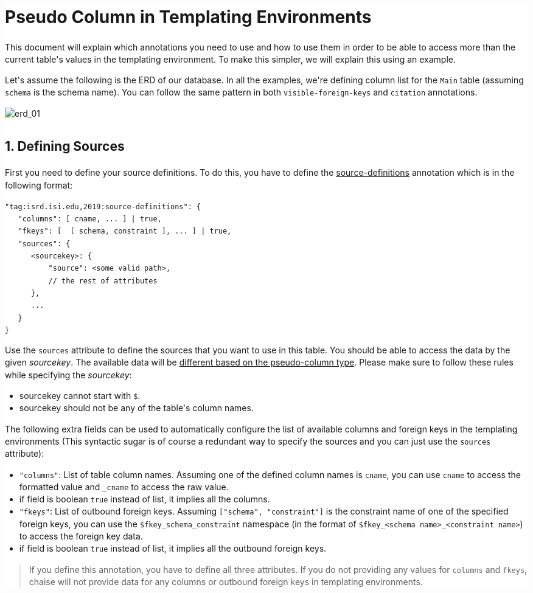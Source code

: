 # Pseudo Column in Templating Environments

This document will explain which annotations you need to use and how to use them in order to be able to access more than the current table's values in the templating environment. To make this simpler, we will explain this using an example.

Let's assume the following is the ERD of our database. In all the examples, we're defining column list for the `Main` table (assuming `schema` is the schema name). You can follow the same pattern in both `visible-foreign-keys` and `citation` annotations.

![erd_01](https://raw.githubusercontent.com/informatics-isi-edu/ermrestjs/master/docs/resources/pseudo_columns_erd_01.png)

## 1. Defining Sources

First you need to define your source definitions. To do this, you have to define the [source-definitions](annotation.md#tag-2019-source-definitions) annotation which is in the following format:

```
"tag:isrd.isi.edu,2019:source-definitions": {
   "columns": [ cname, ... ] | true,
   "fkeys": [  [ schema, constraint ], ... ] | true,
   "sources": {
      <sourcekey>: {
          "source": <some valid path>,
          // the rest of attributes
      },
      ...
   }
}
```

Use the `sources` attribute to define the sources that you want to use in this table. You should be able to access the data by the given _sourcekey_. The available data will be [different based on the pseudo-column type](#Pseudo-Column-Templating-Variable-Data-Structure). Please make sure to follow these rules while specifying the _sourcekey_:

   - sourcekey cannot start with `$`.
   - sourcekey should not be any of the table's column names.

The following extra fields can be used to automatically configure the list of available columns and foreign keys in the templating environments (This syntactic sugar is of course a redundant way to specify the sources and you can just use the `sources` attribute):

- `"columns"`: List of table column names. Assuming one of the defined column names is `cname`, you can use `cname` to access the formatted value and `_cname` to access the raw value.
 - if field is boolean `true` instead of list, it implies all the columns.
- `"fkeys"`: List of outbound foreign keys. Assuming `["schema", "constraint"]` is the constraint name of one of the specified foreign keys, you can use the `$fkey_schema_constraint` namespace (in the format of `$fkey_<schema name>_<constraint name>`) to access the foreign key data.
 - if field is boolean `true` instead of list, it implies all the outbound foreign keys.

> If you define this annotation, you have to define all three attributes. If you do not providing any values for `columns` and `fkeys`, chaise will not provide data for any columns or outbound foreign keys in templating environments.

